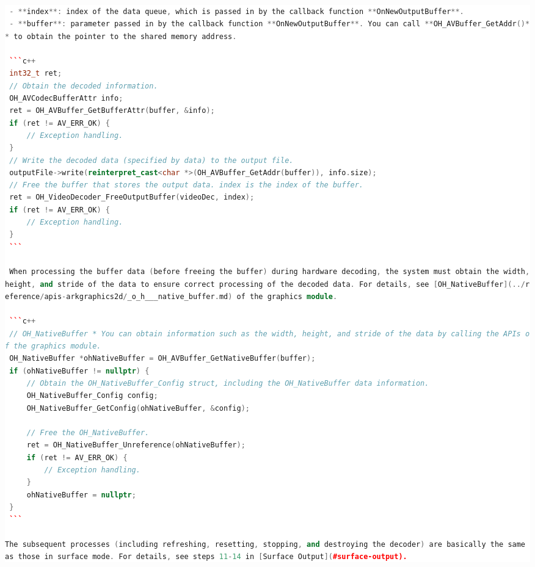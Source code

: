    ```c++
    - **index**: index of the data queue, which is passed in by the callback function **OnNewOutputBuffer**.
    - **buffer**: parameter passed in by the callback function **OnNewOutputBuffer**. You can call **OH_AVBuffer_GetAddr()** to obtain the pointer to the shared memory address.

    ```c++
    int32_t ret;
    // Obtain the decoded information.
    OH_AVCodecBufferAttr info;
    ret = OH_AVBuffer_GetBufferAttr(buffer, &info);
    if (ret != AV_ERR_OK) {
        // Exception handling.
    }
    // Write the decoded data (specified by data) to the output file.
    outputFile->write(reinterpret_cast<char *>(OH_AVBuffer_GetAddr(buffer)), info.size);
    // Free the buffer that stores the output data. index is the index of the buffer.
    ret = OH_VideoDecoder_FreeOutputBuffer(videoDec, index);
    if (ret != AV_ERR_OK) {
        // Exception handling.
    }
    ```

    When processing the buffer data (before freeing the buffer) during hardware decoding, the system must obtain the width, height, and stride of the data to ensure correct processing of the decoded data. For details, see [OH_NativeBuffer](../reference/apis-arkgraphics2d/_o_h___native_buffer.md) of the graphics module.

    ```c++
    // OH_NativeBuffer * You can obtain information such as the width, height, and stride of the data by calling the APIs of the graphics module.
    OH_NativeBuffer *ohNativeBuffer = OH_AVBuffer_GetNativeBuffer(buffer);
    if (ohNativeBuffer != nullptr) {
        // Obtain the OH_NativeBuffer_Config struct, including the OH_NativeBuffer data information.
        OH_NativeBuffer_Config config;
        OH_NativeBuffer_GetConfig(ohNativeBuffer, &config);

        // Free the OH_NativeBuffer.
        ret = OH_NativeBuffer_Unreference(ohNativeBuffer);
        if (ret != AV_ERR_OK) {
            // Exception handling.
        }
        ohNativeBuffer = nullptr;
    }
    ```

The subsequent processes (including refreshing, resetting, stopping, and destroying the decoder) are basically the same as those in surface mode. For details, see steps 11-14 in [Surface Output](#surface-output).


